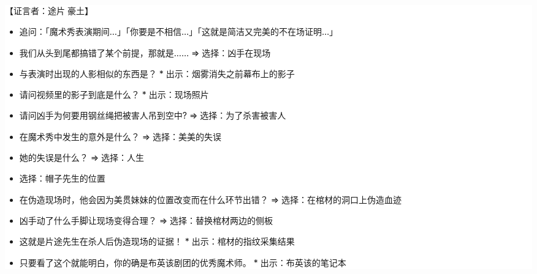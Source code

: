 【证言者：途片 豪土】

* 追问：「魔术秀表演期间…」「你要是不相信…」「这就是简洁又完美的不在场证明…」

* 我们从头到尾都搞错了某个前提，那就是…… => 选择：凶手在现场

* 与表演时出现的人影相似的东西是？ * 出示：烟雾消失之前幕布上的影子


* 请问视频里的影子到底是什么？ * 出示：现场照片

* 请问凶手为何要用钢丝绳把被害人吊到空中? => 选择：为了杀害被害人

* 在魔术秀中发生的意外是什么？ => 选择：美美的失误

* 她的失误是什么？ => 选择：人生

* 选择：帽子先生的位置

* 在伪造现场时，他会因为美贯妹妹的位置改变而在什么环节出错？ => 选择：在棺材的洞口上伪造血迹

* 凶手动了什么手脚让现场变得合理？ => 选择：替换棺材两边的侧板

* 这就是片途先生在杀人后伪造现场的证据！ * 出示：棺材的指纹采集结果

* 只要看了这个就能明白，你的确是布英该剧团的优秀魔术师。 * 出示：布英该的笔记本

